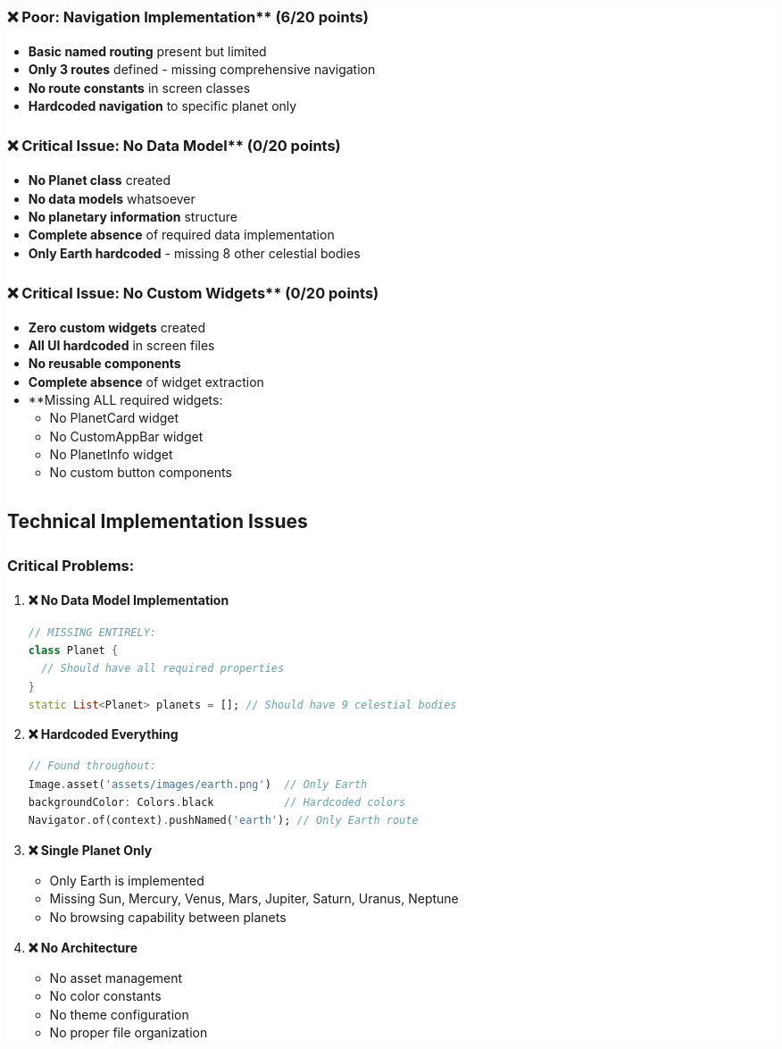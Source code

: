 ### ❌ Poor: Navigation Implementation** (6/20 points)
- **Basic named routing** present but limited
- **Only 3 routes** defined - missing comprehensive navigation
- **No route constants** in screen classes
- **Hardcoded navigation** to specific planet only

### ❌ Critical Issue: No Data Model** (0/20 points)
- **No Planet class** created
- **No data models** whatsoever
- **No planetary information** structure
- **Complete absence** of required data implementation
- **Only Earth hardcoded** - missing 8 other celestial bodies

### ❌ Critical Issue: No Custom Widgets** (0/20 points)
- **Zero custom widgets** created
- **All UI hardcoded** in screen files
- **No reusable components**
- **Complete absence** of widget extraction
- **Missing ALL required widgets:
  - No PlanetCard widget
  - No CustomAppBar widget
  - No PlanetInfo widget
  - No custom button components

## Technical Implementation Issues

### **Critical Problems:**

1. **❌ No Data Model Implementation**
   ```dart
   // MISSING ENTIRELY:
   class Planet {
     // Should have all required properties
   }
   static List<Planet> planets = []; // Should have 9 celestial bodies
   ```

2. **❌ Hardcoded Everything**
   ```dart
   // Found throughout:
   Image.asset('assets/images/earth.png')  // Only Earth
   backgroundColor: Colors.black           // Hardcoded colors
   Navigator.of(context).pushNamed('earth'); // Only Earth route
   ```

3. **❌ Single Planet Only**
   - Only Earth is implemented
   - Missing Sun, Mercury, Venus, Mars, Jupiter, Saturn, Uranus, Neptune
   - No browsing capability between planets

4. **❌ No Architecture**
   - No asset management
   - No color constants
   - No theme configuration
   - No proper file organization
